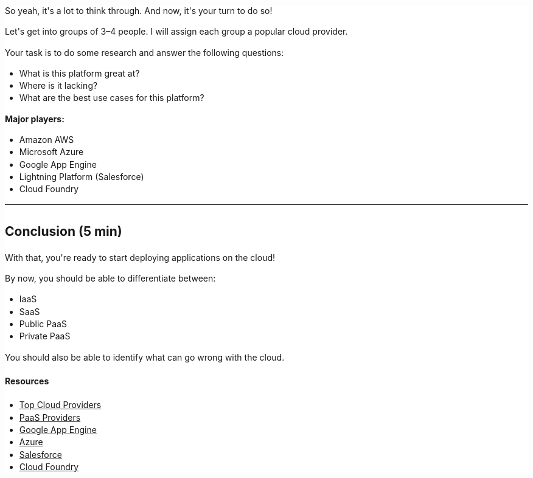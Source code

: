 So yeah, it's a lot to think through. And now, it's your turn to do so!

Let's get into groups of 3–4 people. I will assign each group a popular cloud provider. 

Your task is to do some research and answer the following questions:
- What is this platform great at?
- Where is it lacking?
- What are the best use cases for this platform?

**Major players:**
- Amazon AWS
- Microsoft Azure
- Google App Engine
- Lightning Platform (Salesforce) 
- Cloud Foundry  

-------

## Conclusion (5 min)

With that, you're ready to start deploying applications on the cloud!

By now, you should be able to differentiate between:

- IaaS
- SaaS
- Public PaaS
- Private PaaS

You should also be able to identify what can go wrong with the cloud.

#### Resources

- [Top Cloud Providers](https://www.zdnet.com/article/top-cloud-providers-2018-how-aws-microsoft-google-ibm-oracle-alibaba-stack-up/)  
- [PaaS Providers](https://www.techradar.com/news/best-paas-provider)
- [Google App Engine](https://cloud.google.com/docs/overview/cloud-platform-services)
- [Azure](https://azure.microsoft.com/en-us/overview/what-is-paas/)
- [Salesforce](https://www.salesforce.com/ap/paas/overview/)
- [Cloud Foundry](https://docs.cloudfoundry.org/concepts/overview.html)






